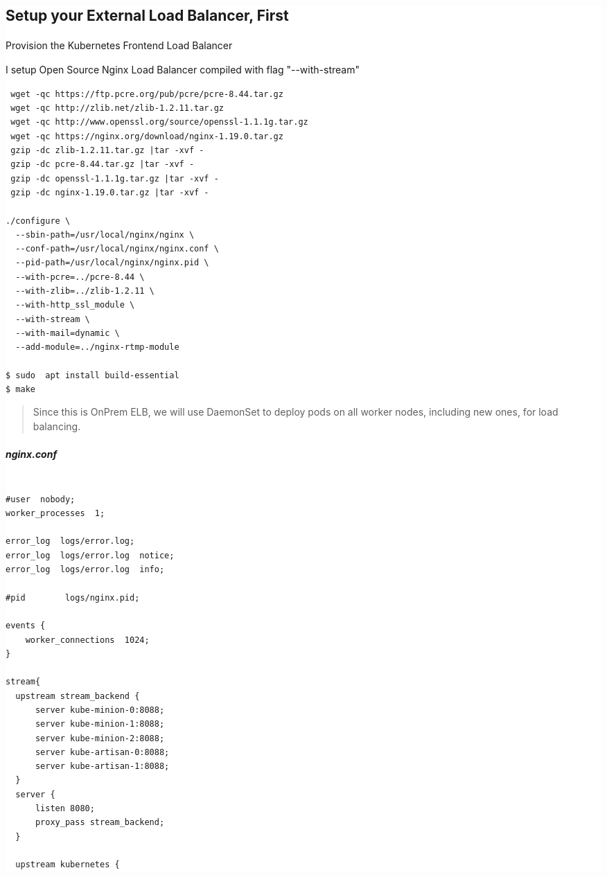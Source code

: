 ## Setup your External Load Balancer, First

Provision the Kubernetes Frontend Load Balancer

I setup Open Source Nginx Load Balancer compiled with flag "--with-stream" 

```console
 wget -qc https://ftp.pcre.org/pub/pcre/pcre-8.44.tar.gz
 wget -qc http://zlib.net/zlib-1.2.11.tar.gz
 wget -qc http://www.openssl.org/source/openssl-1.1.1g.tar.gz
 wget -qc https://nginx.org/download/nginx-1.19.0.tar.gz
 gzip -dc zlib-1.2.11.tar.gz |tar -xvf -
 gzip -dc pcre-8.44.tar.gz |tar -xvf -
 gzip -dc openssl-1.1.1g.tar.gz |tar -xvf -
 gzip -dc nginx-1.19.0.tar.gz |tar -xvf -

./configure \
  --sbin-path=/usr/local/nginx/nginx \
  --conf-path=/usr/local/nginx/nginx.conf \
  --pid-path=/usr/local/nginx/nginx.pid \
  --with-pcre=../pcre-8.44 \
  --with-zlib=../zlib-1.2.11 \
  --with-http_ssl_module \
  --with-stream \
  --with-mail=dynamic \
  --add-module=../nginx-rtmp-module

$ sudo  apt install build-essential
$ make

```
> Since this is OnPrem ELB, we will use DaemonSet to deploy pods on all worker nodes, including new ones, for load balancing.

##### nginx.conf

```console

#user  nobody;
worker_processes  1;

error_log  logs/error.log;
error_log  logs/error.log  notice;
error_log  logs/error.log  info;

#pid        logs/nginx.pid;

events {
    worker_connections  1024;
}

stream{
  upstream stream_backend {
      server kube-minion-0:8088;
      server kube-minion-1:8088;
      server kube-minion-2:8088;
      server kube-artisan-0:8088;
      server kube-artisan-1:8088;
  }
  server {
      listen 8080;
      proxy_pass stream_backend;
  }

  upstream kubernetes {
```
